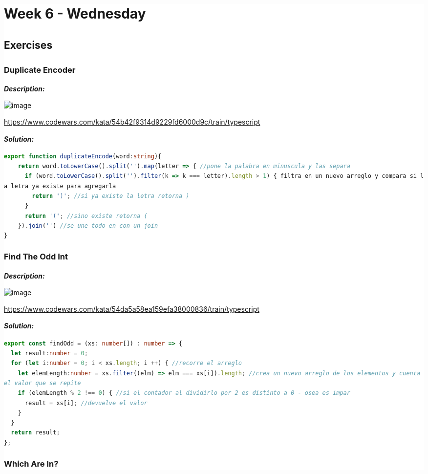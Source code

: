 # Week 6 - Wednesday


## Exercises

### Duplicate Encoder 

***Description:***

<img width="673" alt="image" src="https://user-images.githubusercontent.com/86013814/169172583-e5ad4012-ee0a-4d85-a9c4-2ac3c5bf0a5f.png">

https://www.codewars.com/kata/54b42f9314d9229fd6000d9c/train/typescript

***Solution:***

``` typescript
export function duplicateEncode(word:string){
    return word.toLowerCase().split('').map(letter => { //pone la palabra en minuscula y las separa
      if (word.toLowerCase().split('').filter(k => k === letter).length > 1) { filtra en un nuevo arreglo y compara si la letra ya existe para agregarla
        return ')'; //si ya existe la letra retorna )
      }
      return '('; //sino existe retorna (
    }).join('') //se une todo en con un join
}
```

### Find The Odd Int 

***Description:***

<img width="652" alt="image" src="https://user-images.githubusercontent.com/86013814/169172645-24de8319-df03-4b1e-bcbe-203f971db439.png">

https://www.codewars.com/kata/54da5a58ea159efa38000836/train/typescript

***Solution:***

``` typescript
export const findOdd = (xs: number[]) : number => {
  let result:number = 0;
  for (let i:number = 0; i < xs.length; i ++) { //recorre el arreglo
    let elemLength:number = xs.filter((elm) => elm === xs[i]).length; //crea un nuevo arreglo de los elementos y cuenta el valor que se repite
    if (elemLength % 2 !== 0) { //si el contador al dividirlo por 2 es distinto a 0 - osea es impar
      result = xs[i]; //devuelve el valor
    }
  }
  return result;
};
```

### Which Are In? 
